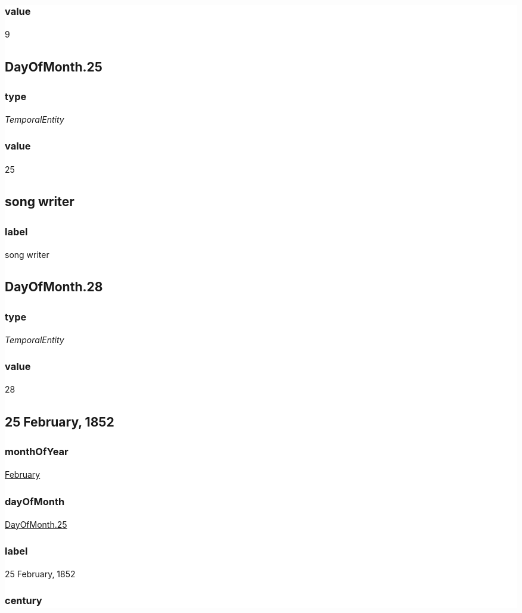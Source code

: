 ### value


9

## DayOfMonth.25

### type


*TemporalEntity*

### value


25

## song writer

### label


song writer

## DayOfMonth.28

### type


*TemporalEntity*

### value


28

## 25 February, 1852

### monthOfYear


[February](#February)

### dayOfMonth


[DayOfMonth.25](#DayOfMonth.25)

### label


25 February, 1852

### century
